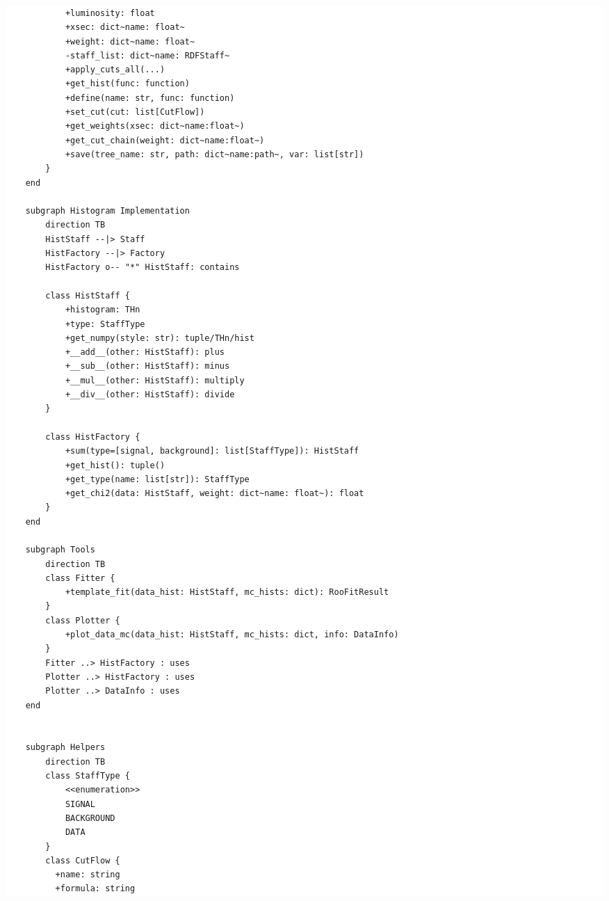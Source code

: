 ```mermaid
            +luminosity: float
            +xsec: dict~name: float~
            +weight: dict~name: float~
            -staff_list: dict~name: RDFStaff~
            +apply_cuts_all(...)
            +get_hist(func: function)
            +define(name: str, func: function)
            +set_cut(cut: list[CutFlow])
            +get_weights(xsec: dict~name:float~)
            +get_cut_chain(weight: dict~name:float~)
            +save(tree_name: str, path: dict~name:path~, var: list[str])
        }
    end

    subgraph Histogram Implementation
        direction TB
        HistStaff --|> Staff
        HistFactory --|> Factory
        HistFactory o-- "*" HistStaff: contains

        class HistStaff {
            +histogram: THn
            +type: StaffType
            +get_numpy(style: str): tuple/THn/hist
            +__add__(other: HistStaff): plus
            +__sub__(other: HistStaff): minus
            +__mul__(other: HistStaff): multiply
            +__div__(other: HistStaff): divide
        }

        class HistFactory {
            +sum(type=[signal, background]: list[StaffType]): HistStaff
            +get_hist(): tuple()
            +get_type(name: list[str]): StaffType
            +get_chi2(data: HistStaff, weight: dict~name: float~): float
        }
    end

    subgraph Tools
        direction TB
        class Fitter {
            +template_fit(data_hist: HistStaff, mc_hists: dict): RooFitResult
        }
        class Plotter {
            +plot_data_mc(data_hist: HistStaff, mc_hists: dict, info: DataInfo)
        }
        Fitter ..> HistFactory : uses
        Plotter ..> HistFactory : uses
        Plotter ..> DataInfo : uses
    end


    subgraph Helpers
        direction TB
        class StaffType {
            <<enumeration>>
            SIGNAL
            BACKGROUND
            DATA
        }
        class CutFlow {
          +name: string
          +formula: string
```